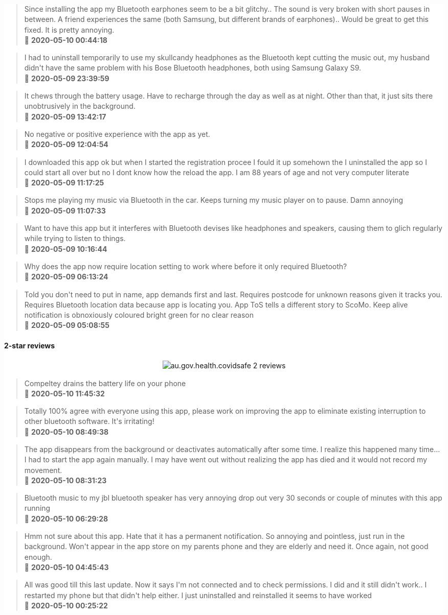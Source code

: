 > Since installing the app my Bluetooth earphones seem to be a bit glitchy.. The sound is very broken with short pauses in between. A friend experiences the same (both Samsung, but different brands of earphones).. Would be great to get this fixed. It is pretty annoying.<br> :date: __2020-05-10 00:44:18__

> I had to uninstall temporarily to use my skullcandy headphones as the Bluetooth kept cutting the music out, my husband didn't have the same problem with his Bose Bluetooth headphones, both using Samsung Galaxy S9.<br> :date: __2020-05-09 23:39:59__

> It chews through the battery usage. Have to recharge through the day as well as at night. Other than that, it just sits there unobtrusively in the background.<br> :date: __2020-05-09 13:42:17__

> No negative or positive experience with the app as yet.<br> :date: __2020-05-09 12:04:54__

> I downloaded this app ok but when I started the registration procee I fould it up somehown the I uninstalled the app so I could start all over but no I dont know how the reload the app. I am 88 years of age and not very computer literate<br> :date: __2020-05-09 11:17:25__

> Stops me playing my music via Bluetooth in the car. Keeps turning my music player on to pause. Damn annoying<br> :date: __2020-05-09 11:07:33__

> Want to have this app but it interferes with Bluetooth devises like headphones and speakers, causing them to glich regularly while trying to listen to things.<br> :date: __2020-05-09 10:16:44__

> Why does the app now require location setting to work where before it only required Bluetooth?<br> :date: __2020-05-09 06:13:24__

> Told you don't need to put in name, app demands first and last. Requires postcode for unknown reasons given it tracks you. Requires Bluetooth location data because app is locating you. App ToS tells a different story to ScoMo. Keep alive notification is obnoxiously coloured bright green for no clear reason<br> :date: __2020-05-09 05:08:55__



#### 2-star reviews

<p align="center">
<img src="resources/au.gov.health.covidsafe___1.0.16/2_star_reviews_wordcloud.png" alt="au.gov.health.covidsafe 2 reviews"/>
</p>

> Compeltey drains the battery life on your phone<br> :date: __2020-05-10 11:45:32__

> Totally 100% agree with everyone using this app, please work on improving the app to eliminate existing interruption to other bluetooth software. It's irritating!<br> :date: __2020-05-10 08:49:38__

> The app disappears from the background or deactivates automatically after some time. I realize this happened many time... I had to start the app again manually. I may have went out without realizing the app has died and it would not record my movement.<br> :date: __2020-05-10 08:31:23__

> Bluetooth music to my jbl bluetooth speaker has very annoying drop out very 30 seconds or couple of minutes with this app running<br> :date: __2020-05-10 06:29:28__

> Hmm not sure about this app. Hate that it has a permanent notification. So annoying and pointless, just run in the background. Won't appear in the app store on my parents phone and they are elderly and need it. Once again, not good enough.<br> :date: __2020-05-10 04:45:43__

> All was good till this last update. Now it says I'm not connected and to check permissions. I did and it still didn't work.. I restarted my phone but that didn't help either. I just uninstalled and reinstalled it seems to have worked<br> :date: __2020-05-10 00:25:22__
